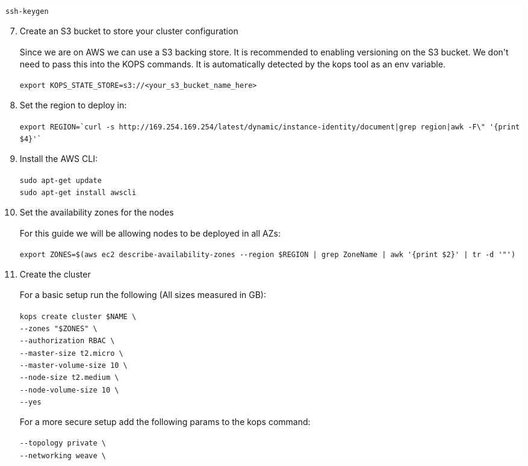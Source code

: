    ```
   ssh-keygen
   ```

7. Create an S3 bucket to store your cluster configuration

   Since we are on AWS we can use a S3 backing store. It is recommended to
   enabling versioning on the S3 bucket. We don't need to pass this into the
   KOPS commands. It is automatically detected by the kops tool as an env
   variable.

   ```
   export KOPS_STATE_STORE=s3://<your_s3_bucket_name_here>
   ```

8. Set the region to deploy in:

   ```
   export REGION=`curl -s http://169.254.169.254/latest/dynamic/instance-identity/document|grep region|awk -F\" '{print $4}'`
   ```

9. Install the AWS CLI:

   ```
   sudo apt-get update
   sudo apt-get install awscli
   ```

10. Set the availability zones for the nodes

    For this guide we will be allowing nodes to be deployed in all AZs:

    ```
    export ZONES=$(aws ec2 describe-availability-zones --region $REGION | grep ZoneName | awk '{print $2}' | tr -d '"')
    ```

11. Create the cluster

    For a basic setup run the following (All sizes measured in GB):

    ```
    kops create cluster $NAME \
    --zones "$ZONES" \
    --authorization RBAC \
    --master-size t2.micro \
    --master-volume-size 10 \
    --node-size t2.medium \
    --node-volume-size 10 \
    --yes
    ```

    For a more secure setup add the following params to the kops command:

    ```
    --topology private \
    --networking weave \
    ```
